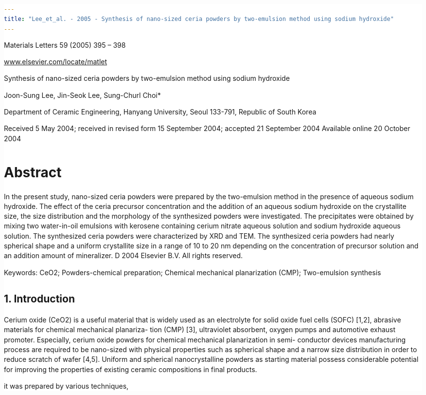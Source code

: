 ```yaml
---
title: "Lee_et_al. - 2005 - Synthesis of nano-sized ceria powders by two-emulsion method using sodium hydroxide"
---
```



Materials Letters 59 (2005) 395 – 398 


www.elsevier.com/locate/matlet 


Synthesis of nano-sized ceria powders by two-emulsion method using sodium hydroxide 


Joon-Sung Lee, Jin-Seok Lee, Sung-Churl Choi* 


Department of Ceramic Engineering, Hanyang University, Seoul 133-791, Republic of South Korea 


Received 5 May 2004; received in revised form 15 September 2004; accepted 21 September 2004 Available online 20 October 2004 


# Abstract

In the present study, nano-sized ceria powders were prepared by the two-emulsion method in the presence of aqueous sodium hydroxide. The effect of the ceria precursor concentration and the addition of an aqueous sodium hydroxide on the crystallite size, the size distribution and the morphology of the synthesized powders were investigated. The precipitates were obtained by mixing two water-in-oil emulsions with kerosene containing cerium nitrate aqueous solution and sodium hydroxide aqueous solution. The synthesized ceria powders were characterized by XRD and TEM. The synthesized ceria powders had nearly spherical shape and a uniform crystallite size in a range of 10 to 20 nm depending on the concentration of precursor solution and an addition amount of mineralizer. D 2004 Elsevier B.V. All rights reserved. 


Keywords: CeO2; Powders-chemical preparation; Chemical mechanical planarization (CMP); Two-emulsion synthesis 


## 1. Introduction

Cerium oxide (CeO2) is a useful material that is widely used as an electrolyte for solid oxide fuel cells (SOFC) 
[1,2], abrasive materials for chemical mechanical planariza-
tion (CMP) [3], ultraviolet absorbent, oxygen pumps and automotive exhaust promoter. Especially, cerium oxide powders for chemical mechanical planarization in semi- conductor devices manufacturing process are required to be nano-sized with physical properties such as spherical shape and a narrow size distribution in order to reduce scratch of wafer [4,5]. Uniform and spherical nanocrystalline powders as starting material possess considerable potential for improving the properties of existing ceramic compositions in final products. 


it was prepared by various techniques, 
